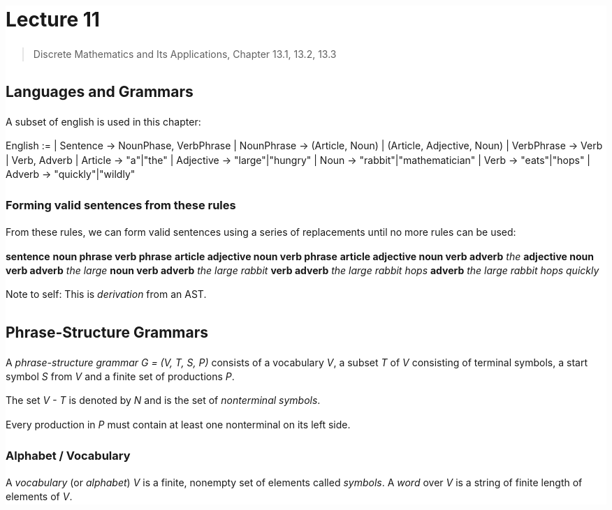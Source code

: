 # Lecture 11

> Discrete Mathematics and Its Applications, Chapter 13.1, 13.2, 13.3

## Languages and Grammars

A subset of english is used in this chapter:

English :=
	| Sentence    -> NounPhase, VerbPhrase
	| NounPhrase  -> (Article, Noun) | (Article, Adjective, Noun)
	| VerbPhrase  -> Verb | Verb, Adverb
	| Article     -> "a"|"the"
	| Adjective   -> "large"|"hungry"
	| Noun        -> "rabbit"|"mathematician"
	| Verb        -> "eats"|"hops"
	| Adverb      -> "quickly"|"wildly"

### Forming valid sentences from these rules

From these rules, we can form valid sentences using a series of replacements until no more rules can be used:

**sentence**
**noun phrase  verb phrase**
**article  adjective  noun  verb phrase**
**article adjective noun  verb  adverb**
*the*  **adjective  noun  verb adverb**
*the  large*  **noun verb adverb**
*the  large  rabbit* **verb adverb**
*the  large  rabbit  hops*  **adverb**
*the  large  rabbit  hops  quickly*

Note to self: This is *derivation* from an AST.

## Phrase-Structure Grammars

A *phrase-structure grammar G = (V, T, S, P)* consists of a vocabulary *V*, a subset *T* of *V* consisting of terminal symbols, a start symbol *S* from *V* and a finite set of productions *P*.

The set *V - T* is denoted by *N* and is the set of *nonterminal symbols*.

Every production in *P* must contain at least one nonterminal on its left side.

### Alphabet / Vocabulary

A *vocabulary* (or *alphabet*) *V* is a finite, nonempty set of elements called *symbols*. A *word* over *V* is a string of finite length of elements of *V*.
